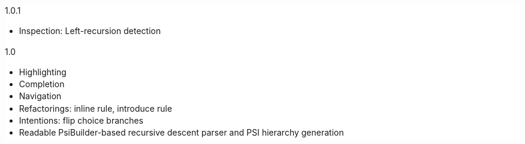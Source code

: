 1.0.1

* Inspection: Left-recursion detection

1.0

* Highlighting
* Completion
* Navigation
* Refactorings: inline rule, introduce rule
* Intentions: flip choice branches
* Readable PsiBuilder-based recursive descent parser and PSI hierarchy generation

